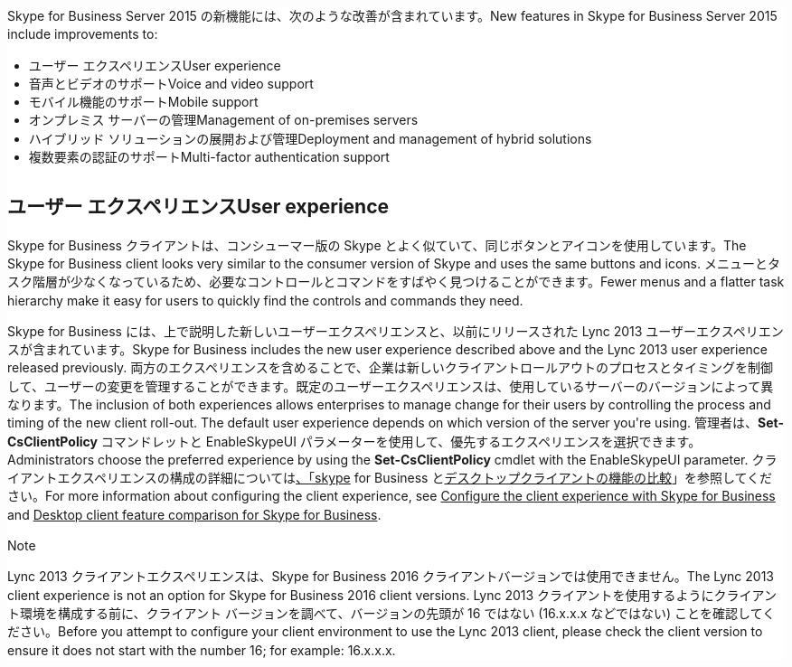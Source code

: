 <span data-ttu-id="eaa44-113">Skype for Business Server 2015 の新機能には、次のような改善が含まれています。</span><span class="sxs-lookup"><span data-stu-id="eaa44-113">New features in Skype for Business Server 2015 include improvements to:</span></span>
  
- <span data-ttu-id="eaa44-114">ユーザー エクスペリエンス</span><span class="sxs-lookup"><span data-stu-id="eaa44-114">User experience</span></span>  
- <span data-ttu-id="eaa44-115">音声とビデオのサポート</span><span class="sxs-lookup"><span data-stu-id="eaa44-115">Voice and video support</span></span>
- <span data-ttu-id="eaa44-116">モバイル機能のサポート</span><span class="sxs-lookup"><span data-stu-id="eaa44-116">Mobile support</span></span>
- <span data-ttu-id="eaa44-117">オンプレミス サーバーの管理</span><span class="sxs-lookup"><span data-stu-id="eaa44-117">Management of on-premises servers</span></span>
- <span data-ttu-id="eaa44-118">ハイブリッド ソリューションの展開および管理</span><span class="sxs-lookup"><span data-stu-id="eaa44-118">Deployment and management of hybrid solutions</span></span>
- <span data-ttu-id="eaa44-119">複数要素の認証のサポート</span><span class="sxs-lookup"><span data-stu-id="eaa44-119">Multi-factor authentication support</span></span>
    
## <a name="user-experience"></a><span data-ttu-id="eaa44-120">ユーザー エクスペリエンス</span><span class="sxs-lookup"><span data-stu-id="eaa44-120">User experience</span></span>

<span data-ttu-id="eaa44-121">Skype for Business クライアントは、コンシューマー版の Skype とよく似ていて、同じボタンとアイコンを使用しています。</span><span class="sxs-lookup"><span data-stu-id="eaa44-121">The Skype for Business client looks very similar to the consumer version of Skype and uses the same buttons and icons.</span></span> <span data-ttu-id="eaa44-122">メニューとタスク階層が少なくなっているため、必要なコントロールとコマンドをすばやく見つけることができます。</span><span class="sxs-lookup"><span data-stu-id="eaa44-122">Fewer menus and a flatter task hierarchy make it easy for users to quickly find the controls and commands they need.</span></span> 
  
<span data-ttu-id="eaa44-123">Skype for Business には、上で説明した新しいユーザーエクスペリエンスと、以前にリリースされた Lync 2013 ユーザーエクスペリエンスが含まれています。</span><span class="sxs-lookup"><span data-stu-id="eaa44-123">Skype for Business includes the new user experience described above and the Lync 2013 user experience released previously.</span></span> <span data-ttu-id="eaa44-124">両方のエクスペリエンスを含めることで、企業は新しいクライアントロールアウトのプロセスとタイミングを制御して、ユーザーの変更を管理することができます。既定のユーザーエクスペリエンスは、使用しているサーバーのバージョンによって異なります。</span><span class="sxs-lookup"><span data-stu-id="eaa44-124">The inclusion of both experiences allows enterprises to manage change for their users by controlling the process and timing of the new client roll-out. The default user experience depends on which version of the server you're using.</span></span> <span data-ttu-id="eaa44-125">管理者は、**Set-CsClientPolicy** コマンドレットと EnableSkypeUI パラメーターを使用して、優先するエクスペリエンスを選択できます。</span><span class="sxs-lookup"><span data-stu-id="eaa44-125">Administrators choose the preferred experience by using the **Set-CsClientPolicy** cmdlet with the EnableSkypeUI parameter.</span></span> <span data-ttu-id="eaa44-126">クライアントエクスペリエンスの構成の詳細については[、「skype](deploy/deploy-clients/configure-the-client-experience.md) for Business と[デスクトップクライアントの機能の比較](plan-your-deployment/clients-and-devices/desktop-feature-comparison.md)」を参照してください。</span><span class="sxs-lookup"><span data-stu-id="eaa44-126">For more information about configuring the client experience, see [Configure the client experience with Skype for Business](deploy/deploy-clients/configure-the-client-experience.md) and [Desktop client feature comparison for Skype for Business](plan-your-deployment/clients-and-devices/desktop-feature-comparison.md).</span></span>
  
> [!NOTE]
> <span data-ttu-id="eaa44-127">Lync 2013 クライアントエクスペリエンスは、Skype for Business 2016 クライアントバージョンでは使用できません。</span><span class="sxs-lookup"><span data-stu-id="eaa44-127">The Lync 2013 client experience is not an option for Skype for Business 2016 client versions.</span></span> <span data-ttu-id="eaa44-128">Lync 2013 クライアントを使用するようにクライアント環境を構成する前に、クライアント バージョンを調べて、バージョンの先頭が 16 ではない (16.x.x.x などではない) ことを確認してください。</span><span class="sxs-lookup"><span data-stu-id="eaa44-128">Before you attempt to configure your client environment to use the Lync 2013 client, please check the client version to ensure it does not start with the number 16; for example: 16.x.x.x.</span></span> 
  